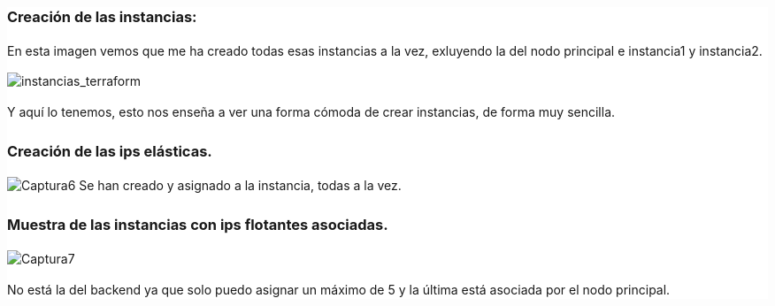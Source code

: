 ### Creación de las instancias:
En esta imagen vemos que me ha creado todas esas instancias a la vez, exluyendo la del nodo principal e instancia1 y instancia2.

![instancias_terraform](https://github.com/jguiman958/practica_11_terraform/assets/145347496/fe019bd3-81e2-4f2c-97c6-b9e049117385)

Y aquí lo tenemos, esto nos enseña a ver una forma cómoda de crear instancias, de forma muy sencilla.

### Creación de las ips elásticas.

![Captura6](https://github.com/jguiman958/terraform_pr-ctica_11_continuaci-n/assets/145347496/9f6bf242-6b74-4a57-bfda-bfdc6d8f8035)
Se han creado y asignado a la instancia, todas a la vez.

### Muestra de las instancias con ips flotantes asociadas.
![Captura7](https://github.com/jguiman958/terraform_pr-ctica_11_continuaci-n/assets/145347496/db601e7e-8b1e-4a90-b355-fd25a57ffcef)

No está la del backend ya que solo puedo asignar un máximo de 5 y la última está asociada por el nodo principal.
